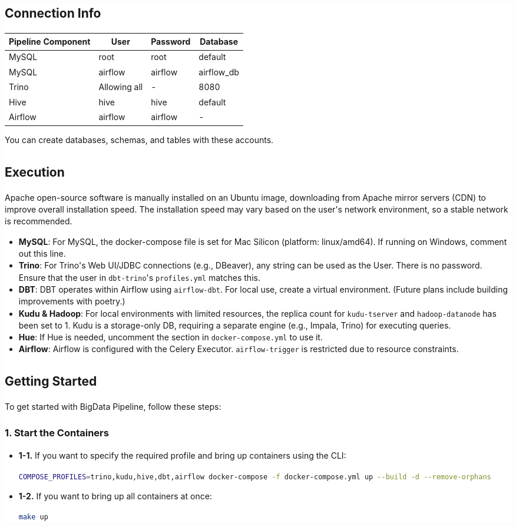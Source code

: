 ## Connection Info

| Pipeline Component | User    | Password | Database   |
|--------------------|---------|----------|------------|
| MySQL              | root    | root     | default    |
| MySQL              | airflow | airflow | airflow_db |
| Trino              | Allowing all | - | 8080      |
| Hive               | hive    | hive     | default    |
| Airflow            | airflow | airflow | -          |

You can create databases, schemas, and tables with these accounts.

## Execution

Apache open-source software is manually installed on an Ubuntu image, downloading from Apache mirror servers (CDN) to improve overall installation speed. The installation speed may vary based on the user's network environment, so a stable network is recommended.

- **MySQL**: For MySQL, the docker-compose file is set for Mac Silicon (platform: linux/amd64). If running on Windows, comment out this line.
- **Trino**: For Trino's Web UI/JDBC connections (e.g., DBeaver), any string can be used as the User. There is no password. Ensure that the user in `dbt-trino`'s `profiles.yml` matches this.
- **DBT**: DBT operates within Airflow using `airflow-dbt`. For local use, create a virtual environment. (Future plans include building improvements with poetry.)
- **Kudu & Hadoop**: For local environments with limited resources, the replica count for `kudu-tserver` and `hadoop-datanode` has been set to 1. Kudu is a storage-only DB, requiring a separate engine (e.g., Impala, Trino) for executing queries.
- **Hue**: If Hue is needed, uncomment the section in `docker-compose.yml` to use it.
- **Airflow**: Airflow is configured with the Celery Executor. `airflow-trigger` is restricted due to resource constraints.

## Getting Started

To get started with BigData Pipeline, follow these steps:

### 1. Start the Containers

- **1-1.** If you want to specify the required profile and bring up containers using the CLI:

  ```bash
  COMPOSE_PROFILES=trino,kudu,hive,dbt,airflow docker-compose -f docker-compose.yml up --build -d --remove-orphans
  ```

- **1-2.** If you want to bring up all containers at once:

  ```bash
  make up
  ```
